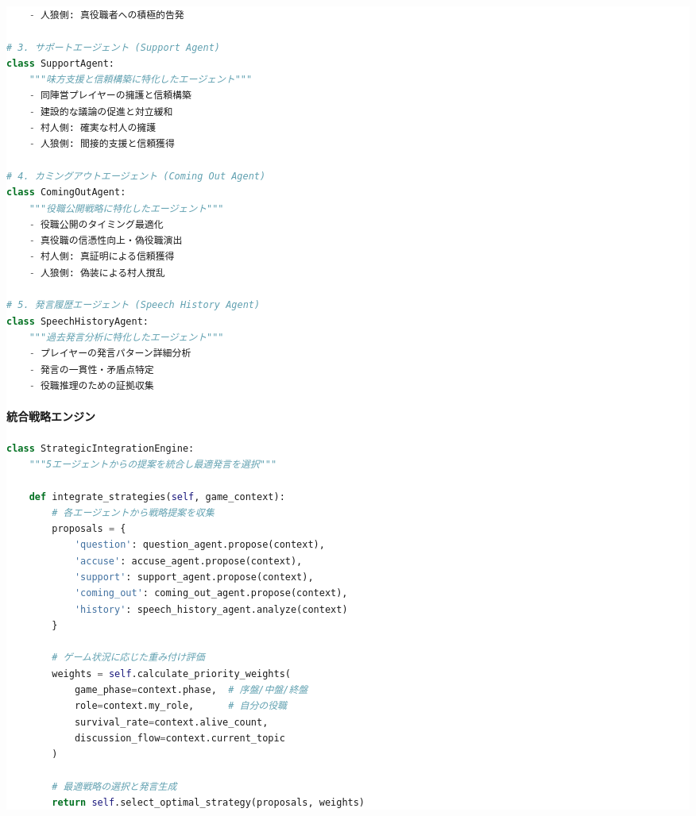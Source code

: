 ```python
    - 人狼側: 真役職者への積極的告発

# 3. サポートエージェント (Support Agent)
class SupportAgent:
    """味方支援と信頼構築に特化したエージェント"""
    - 同陣営プレイヤーの擁護と信頼構築
    - 建設的な議論の促進と対立緩和
    - 村人側: 確実な村人の擁護
    - 人狼側: 間接的支援と信頼獲得

# 4. カミングアウトエージェント (Coming Out Agent)
class ComingOutAgent:
    """役職公開戦略に特化したエージェント"""
    - 役職公開のタイミング最適化
    - 真役職の信憑性向上・偽役職演出
    - 村人側: 真証明による信頼獲得
    - 人狼側: 偽装による村人撹乱

# 5. 発言履歴エージェント (Speech History Agent)
class SpeechHistoryAgent:
    """過去発言分析に特化したエージェント"""
    - プレイヤーの発言パターン詳細分析
    - 発言の一貫性・矛盾点特定
    - 役職推理のための証拠収集
```

#### 統合戦略エンジン

```python
class StrategicIntegrationEngine:
    """5エージェントからの提案を統合し最適発言を選択"""
    
    def integrate_strategies(self, game_context):
        # 各エージェントから戦略提案を収集
        proposals = {
            'question': question_agent.propose(context),
            'accuse': accuse_agent.propose(context),
            'support': support_agent.propose(context),
            'coming_out': coming_out_agent.propose(context),
            'history': speech_history_agent.analyze(context)
        }
        
        # ゲーム状況に応じた重み付け評価
        weights = self.calculate_priority_weights(
            game_phase=context.phase,  # 序盤/中盤/終盤
            role=context.my_role,      # 自分の役職
            survival_rate=context.alive_count,
            discussion_flow=context.current_topic
        )
        
        # 最適戦略の選択と発言生成
        return self.select_optimal_strategy(proposals, weights)
```
